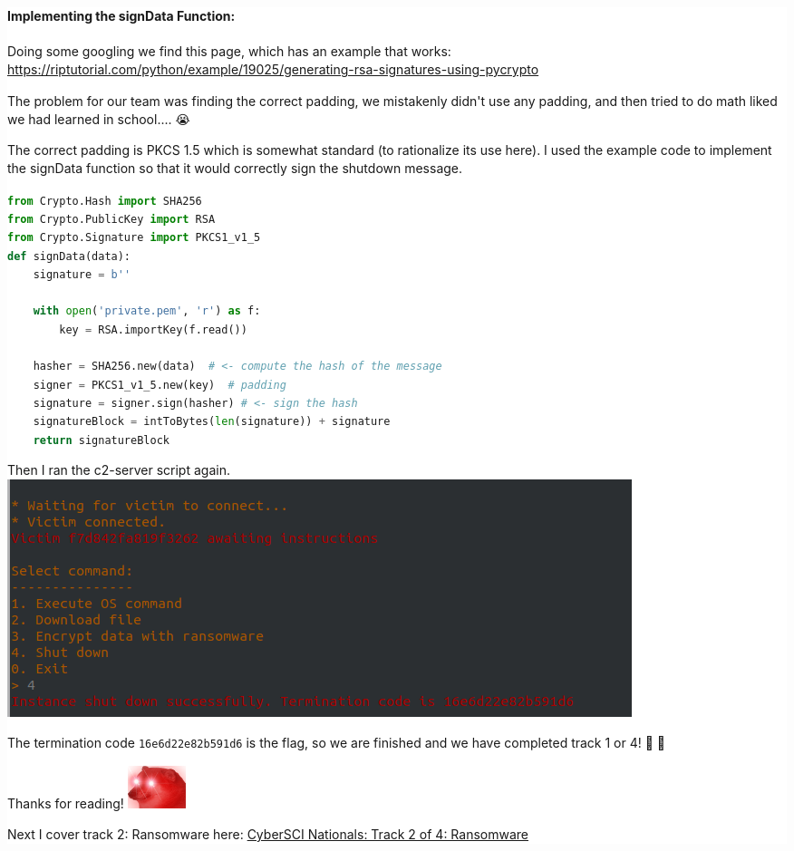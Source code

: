 #### Implementing the signData Function:

Doing some googling we find this page, which has an example that works:
https://riptutorial.com/python/example/19025/generating-rsa-signatures-using-pycrypto

The problem for our team was finding the correct padding, we mistakenly didn't use any padding, and then tried to do math liked we had learned in school.... 😭

The correct padding is PKCS 1.5 which is somewhat standard (to rationalize its use here).
I used the example code to implement the signData function so that it would correctly sign the shutdown message.
```python
from Crypto.Hash import SHA256
from Crypto.PublicKey import RSA
from Crypto.Signature import PKCS1_v1_5
def signData(data):
    signature = b''
    
    with open('private.pem', 'r') as f:
        key = RSA.importKey(f.read())
    
    hasher = SHA256.new(data)  # <- compute the hash of the message
    signer = PKCS1_v1_5.new(key)  # padding
    signature = signer.sign(hasher) # <- sign the hash
    signatureBlock = intToBytes(len(signature)) + signature
    return signatureBlock
```
Then I ran the c2-server script again.
![/assets/images/cybersci/track1/18.png](/assets/images/cybersci/track1/18.png)

The termination code `16e6d22e82b591d6` is the flag, so we are finished and we have completed track 1 or 4! 🏁 🥳

Thanks for reading! ![/assets/images/cybersci/doge3.png](/assets/images/cybersci/doge3.png)

Next I cover track 2: Ransomware here:
[CyberSCI Nationals: Track 2 of 4: Ransomware](https://crazyeights225.github.io/cs-track2/)
